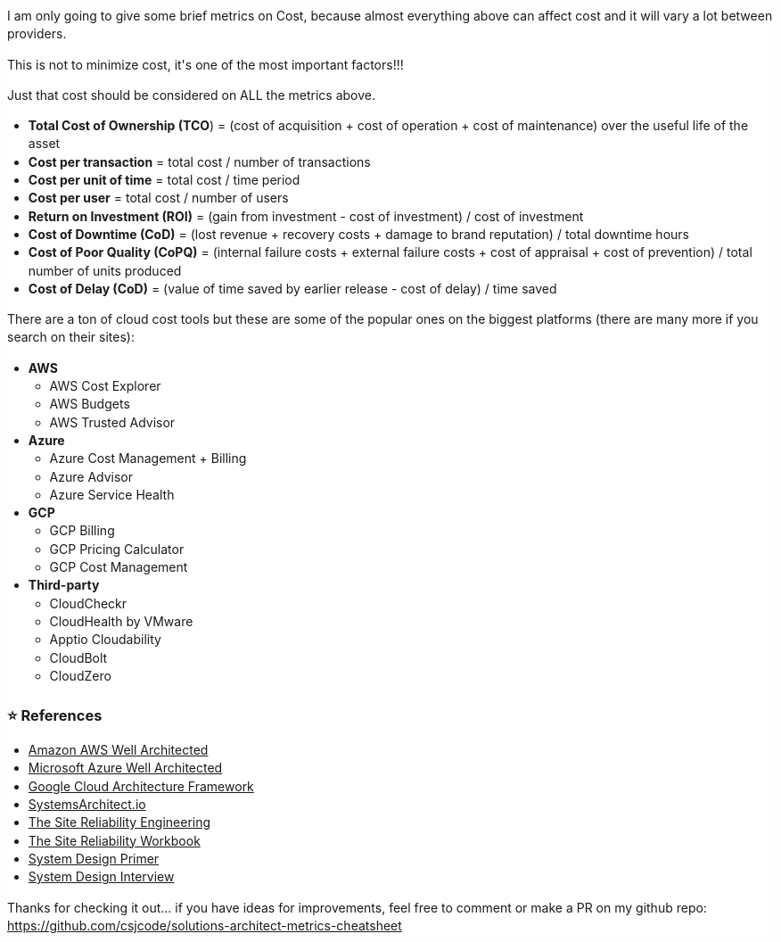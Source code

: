 I am only going to give some brief metrics on Cost, because almost everything above can affect cost and it will vary a lot between providers.

This is not to minimize cost, it's one of the most important factors!!!

Just that cost should be considered on ALL the metrics above.

* **Total Cost of Ownership (TCO**) = (cost of acquisition + cost of operation + cost of maintenance) over the useful life of the asset
* **Cost per transaction** = total cost / number of transactions
* **Cost per unit of time** = total cost / time period
* **Cost per user** = total cost / number of users
* **Return on Investment (ROI)** = (gain from investment - cost of investment) / cost of investment
* **Cost of Downtime (CoD)** = (lost revenue + recovery costs + damage to brand reputation) / total downtime hours
* **Cost of Poor Quality (CoPQ)** = (internal failure costs + external failure costs + cost of appraisal + cost of prevention) / total number of units produced
* **Cost of Delay (CoD)** = (value of time saved by earlier release - cost of delay) / time saved

There are a ton of cloud cost tools but these are some of the popular ones on the biggest platforms (there are many more if you search on their sites):

* **AWS**
  * AWS Cost Explorer
  * AWS Budgets
  * AWS Trusted Advisor
* **Azure**
  * Azure Cost Management + Billing
  * Azure Advisor
  * Azure Service Health
* **GCP**
  * GCP Billing
  * GCP Pricing Calculator
  * GCP Cost Management
* **Third-party**
  * CloudCheckr
  * CloudHealth by VMware
  * Apptio Cloudability
  * CloudBolt
  * CloudZero

### ⭐️ References

* [Amazon AWS Well Architected](https://aws.amazon.com/architecture/well-architected/)
* [Microsoft Azure Well Architected](https://learn.microsoft.com/en-us/azure/architecture/framework/)
* [Google Cloud Architecture Framework](https://cloud.google.com/architecture/framework)
* [SystemsArchitect.io](https://systemsarchitect.io/)
* [The Site Reliability Engineering](https://sre.google/books/)
* [The Site Reliability Workbook](https://sre.google/books/)
* [System Design Primer](https://github.com/donnemartin/system-design-primer)
* [System Design Interview](https://github.com/checkcheckzz/system-design-interview)


Thanks for checking it out... if you have ideas for improvements, feel free to comment or make a PR on my github repo: https://github.com/csjcode/solutions-architect-metrics-cheatsheet